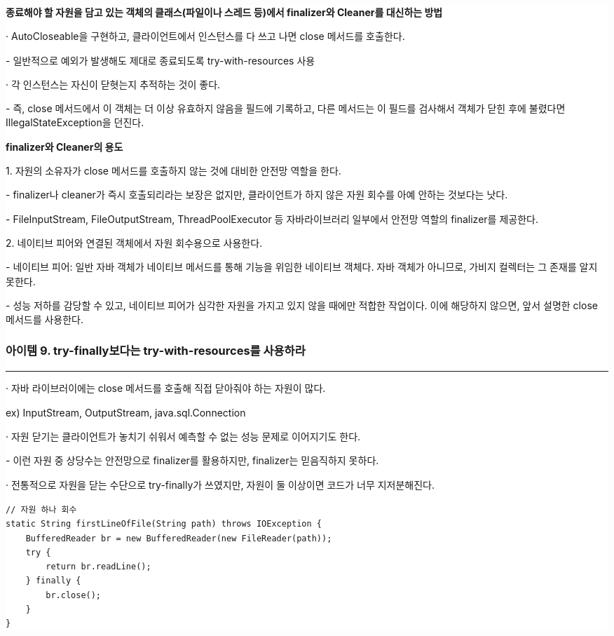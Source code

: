 **종료해야 할 자원을 담고 있는 객체의 클래스(파일이나 스레드 등)에서 finalizer와 Cleaner를 대신하는 방법**

· AutoCloseable을 구현하고, 클라이언트에서 인스턴스를 다 쓰고 나면 close 메서드를 호출한다.

\- 일반적으로 예외가 발생해도 제대로 종료되도록 try-with-resources 사용

· 각 인스턴스는 자신이 닫혓는지 추적하는 것이 좋다.

\- 즉, close 메서드에서 이 객체는 더 이상 유효하지 않음을 필드에 기록하고, 다른 메서드는 이 필드를 검사해서 객체가 닫힌 후에 불렸다면 IllegalStateException을 던진다.

&#x20;

&#x20;**finalizer와 Cleaner의 용도**

1\. 자원의 소유자가 close 메서드를 호출하지 않는 것에 대비한 안전망 역할을 한다.

\- finalizer나 cleaner가 즉시 호출되리라는 보장은 없지만, 클라이언트가 하지 않은 자원 회수를 아예 안하는 것보다는 낫다.

\- FileInputStream, FileOutputStream, ThreadPoolExecutor 등 자바라이브러리 일부에서 안전망 역할의 finalizer를 제공한다.

&#x20;

2\. 네이티브 피어와 연결된 객체에서 자원 회수용으로 사용한다.

\- 네이티브 피어: 일반 자바 객체가 네이티브 메서드를 통해 기능을 위임한 네이티브 객체다. 자바 객체가 아니므로, 가비지 컬렉터는 그 존재를 알지 못한다.

\- 성능 저하를 감당할 수 있고, 네이티브 피어가 심각한 자원을 가지고 있지 않을 때에만 적합한 작업이다. 이에 해당하지 않으면, 앞서 설명한 close 메서드를 사용한다.

### &#x20;

### 아이템 9. try-finally보다는 try-with-resources를 사용하라

***

· 자바 라이브러이에는 close 메서드를 호출해 직접 닫아줘야 하는 자원이 많다.

ex) InputStream, OutputStream, java.sql.Connection

&#x20;

· 자원 닫기는 클라이언트가 놓치기 쉬워서 예측할 수 없는 성능 문제로 이어지기도 한다.

\- 이런 자원 중 상당수는 안전망으로 finalizer를 활용하지만, finalizer는 믿음직하지 못하다.

&#x20;

·  전통적으로 자원을 닫는 수단으로 try-finally가 쓰였지만, 자원이 둘 이상이면 코드가 너무 지저분해진다.&#x20;

```
// 자원 하나 회수
static String firstLineOfFile(String path) throws IOException {
    BufferedReader br = new BufferedReader(new FileReader(path));
    try {
        return br.readLine();
    } finally {
        br.close();
    }
}
```
